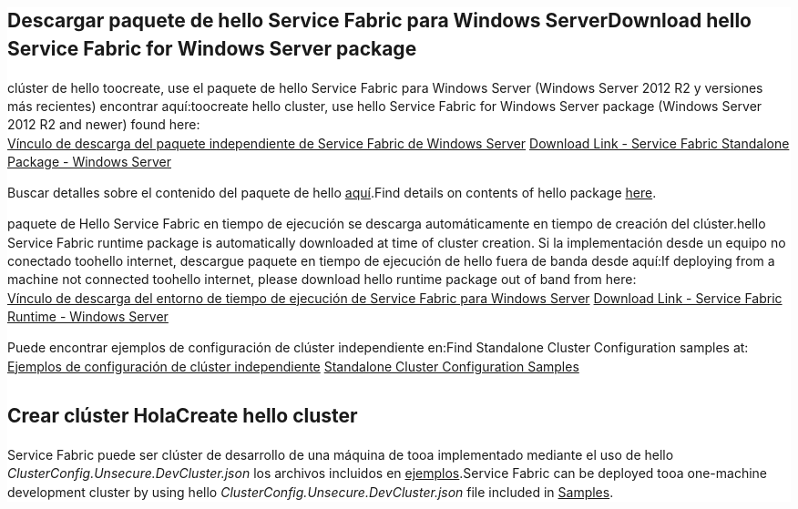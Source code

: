 <a id="downloadpackage"></a>

## <a name="download-hello-service-fabric-for-windows-server-package"></a><span data-ttu-id="eb607-120">Descargar paquete de hello Service Fabric para Windows Server</span><span class="sxs-lookup"><span data-stu-id="eb607-120">Download hello Service Fabric for Windows Server package</span></span>
<span data-ttu-id="eb607-121">clúster de hello toocreate, use el paquete de hello Service Fabric para Windows Server (Windows Server 2012 R2 y versiones más recientes) encontrar aquí:</span><span class="sxs-lookup"><span data-stu-id="eb607-121">toocreate hello cluster, use hello Service Fabric for Windows Server package (Windows Server 2012 R2 and newer) found here:</span></span> <br><span data-ttu-id="eb607-122">
[Vínculo de descarga del paquete independiente de Service Fabric de Windows Server](http://go.microsoft.com/fwlink/?LinkId=730690)</span><span class="sxs-lookup"><span data-stu-id="eb607-122">
[Download Link - Service Fabric Standalone Package - Windows Server](http://go.microsoft.com/fwlink/?LinkId=730690)</span></span>

<span data-ttu-id="eb607-123">Buscar detalles sobre el contenido del paquete de hello [aquí](service-fabric-cluster-standalone-package-contents.md).</span><span class="sxs-lookup"><span data-stu-id="eb607-123">Find details on contents of hello package [here](service-fabric-cluster-standalone-package-contents.md).</span></span>

<span data-ttu-id="eb607-124">paquete de Hello Service Fabric en tiempo de ejecución se descarga automáticamente en tiempo de creación del clúster.</span><span class="sxs-lookup"><span data-stu-id="eb607-124">hello Service Fabric runtime package is automatically downloaded at time of cluster creation.</span></span> <span data-ttu-id="eb607-125">Si la implementación desde un equipo no conectado toohello internet, descargue paquete en tiempo de ejecución de hello fuera de banda desde aquí:</span><span class="sxs-lookup"><span data-stu-id="eb607-125">If deploying from a machine not connected toohello internet, please download hello runtime package out of band from here:</span></span> <br><span data-ttu-id="eb607-126">
[Vínculo de descarga del entorno de tiempo de ejecución de Service Fabric para Windows Server](https://go.microsoft.com/fwlink/?linkid=839354)</span><span class="sxs-lookup"><span data-stu-id="eb607-126">
[Download Link - Service Fabric Runtime - Windows Server](https://go.microsoft.com/fwlink/?linkid=839354)</span></span>

<span data-ttu-id="eb607-127">Puede encontrar ejemplos de configuración de clúster independiente en:</span><span class="sxs-lookup"><span data-stu-id="eb607-127">Find Standalone Cluster Configuration samples at:</span></span> <br><span data-ttu-id="eb607-128">
[Ejemplos de configuración de clúster independiente](https://github.com/Azure-Samples/service-fabric-dotnet-standalone-cluster-configuration/tree/master/Samples)</span><span class="sxs-lookup"><span data-stu-id="eb607-128">
[Standalone Cluster Configuration Samples](https://github.com/Azure-Samples/service-fabric-dotnet-standalone-cluster-configuration/tree/master/Samples)</span></span>

<a id="createcluster"></a>

## <a name="create-hello-cluster"></a><span data-ttu-id="eb607-129">Crear clúster Hola</span><span class="sxs-lookup"><span data-stu-id="eb607-129">Create hello cluster</span></span>
<span data-ttu-id="eb607-130">Service Fabric puede ser clúster de desarrollo de una máquina de tooa implementado mediante el uso de hello *ClusterConfig.Unsecure.DevCluster.json* los archivos incluidos en [ejemplos](https://github.com/Azure-Samples/service-fabric-dotnet-standalone-cluster-configuration/tree/master/Samples).</span><span class="sxs-lookup"><span data-stu-id="eb607-130">Service Fabric can be deployed tooa one-machine development cluster by using hello *ClusterConfig.Unsecure.DevCluster.json* file included in [Samples](https://github.com/Azure-Samples/service-fabric-dotnet-standalone-cluster-configuration/tree/master/Samples).</span></span>
